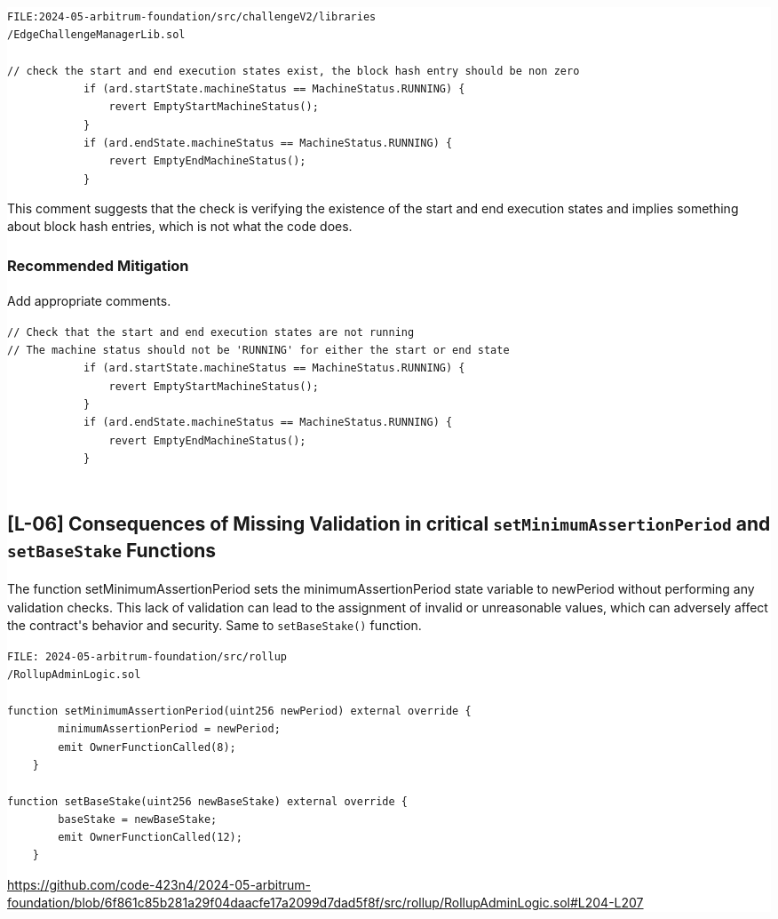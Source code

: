 ```solidity
FILE:2024-05-arbitrum-foundation/src/challengeV2/libraries
/EdgeChallengeManagerLib.sol

// check the start and end execution states exist, the block hash entry should be non zero
            if (ard.startState.machineStatus == MachineStatus.RUNNING) {
                revert EmptyStartMachineStatus();
            }
            if (ard.endState.machineStatus == MachineStatus.RUNNING) {
                revert EmptyEndMachineStatus();
            }

```

This comment suggests that the check is verifying the existence of the start and end execution states and implies something about block hash entries, which is not what the code does.

### Recommended Mitigation

Add appropriate comments.

```solidity
// Check that the start and end execution states are not running
// The machine status should not be 'RUNNING' for either the start or end state
            if (ard.startState.machineStatus == MachineStatus.RUNNING) {
                revert EmptyStartMachineStatus();
            }
            if (ard.endState.machineStatus == MachineStatus.RUNNING) {
                revert EmptyEndMachineStatus();
            }


```

## [L-06] Consequences of Missing Validation in critical `setMinimumAssertionPeriod` and `setBaseStake` Functions

The function setMinimumAssertionPeriod sets the minimumAssertionPeriod state variable to newPeriod without performing any validation checks. This lack of validation can lead to the assignment of invalid or unreasonable values, which can adversely affect the contract's behavior and security. Same to `setBaseStake()` function.

```solidity
FILE: 2024-05-arbitrum-foundation/src/rollup
/RollupAdminLogic.sol

function setMinimumAssertionPeriod(uint256 newPeriod) external override {
        minimumAssertionPeriod = newPeriod;
        emit OwnerFunctionCalled(8);
    }

function setBaseStake(uint256 newBaseStake) external override {
        baseStake = newBaseStake;
        emit OwnerFunctionCalled(12);
    }

``` 
https://github.com/code-423n4/2024-05-arbitrum-foundation/blob/6f861c85b281a29f04daacfe17a2099d7dad5f8f/src/rollup/RollupAdminLogic.sol#L204-L207
